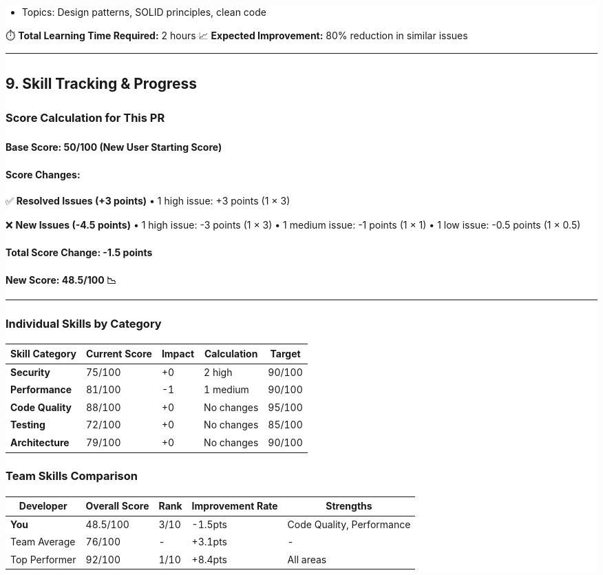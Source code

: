    - Topics: Design patterns, SOLID principles, clean code


⏱️ **Total Learning Time Required:** 2 hours
📈 **Expected Improvement:** 80% reduction in similar issues



---

## 9. Skill Tracking & Progress

### Score Calculation for This PR

#### Base Score: 50/100 (New User Starting Score)

#### Score Changes:
✅ **Resolved Issues (+3 points)**
  • 1 high issue: +3 points (1 × 3)

❌ **New Issues (-4.5 points)**
  • 1 high issue: -3 points (1 × 3)
  • 1 medium issue: -1 points (1 × 1)
  • 1 low issue: -0.5 points (1 × 0.5)



#### **Total Score Change: -1.5 points**
#### **New Score: 48.5/100** 📉

---

### Individual Skills by Category
| Skill Category | Current Score | Impact | Calculation | Target |
|---------------|--------------|--------|-------------|--------|
| **Security** | 75/100 | +0 | 2 high | 90/100 |
| **Performance** | 81/100 | -1 | 1 medium | 90/100 |
| **Code Quality** | 88/100 | +0 | No changes | 95/100 |
| **Testing** | 72/100 | +0 | No changes | 85/100 |
| **Architecture** | 79/100 | +0 | No changes | 90/100 |

### Team Skills Comparison
| Developer | Overall Score | Rank | Improvement Rate | Strengths |
|-----------|--------------|------|-----------------|-----------| 
| **You** | 48.5/100 | 3/10 | -1.5pts | Code Quality, Performance |
| Team Average | 76/100 | - | +3.1pts | - |
| Top Performer | 92/100 | 1/10 | +8.4pts | All areas |
